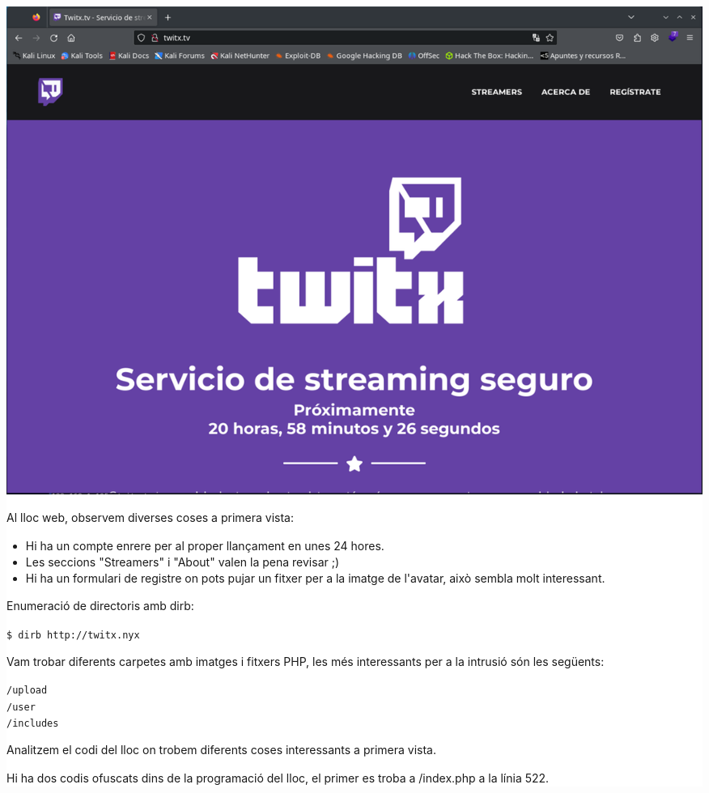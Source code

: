 ![img_p4_1](../../../assets/images/twitx/img_p4_1.png)

Al lloc web, observem diverses coses a primera vista:

- Hi ha un compte enrere per al proper llançament en unes 24 hores.
- Les seccions "Streamers" i "About" valen la pena revisar ;)
- Hi ha un formulari de registre on pots pujar un fitxer per a la imatge de l'avatar, això sembla molt interessant.

Enumeració de directoris amb dirb:

`$ dirb http://twitx.nyx`

Vam trobar diferents carpetes amb imatges i fitxers PHP, les més interessants per a la intrusió són les següents:

```
/upload
/user
/includes
```

Analitzem el codi del lloc on trobem diferents coses interessants a primera vista.

Hi ha dos codis ofuscats dins de la programació del lloc, el primer es troba a /index.php a la línia 522.
